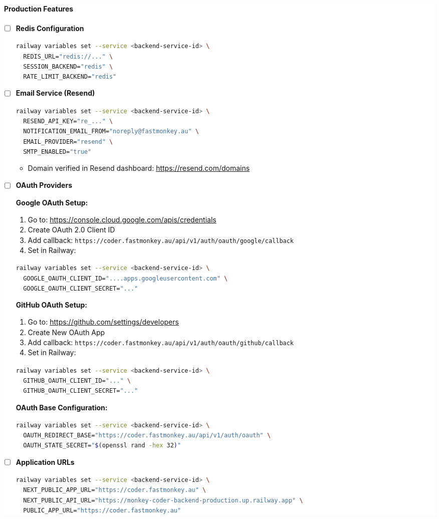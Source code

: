 #### Production Features

- [ ] **Redis Configuration**
  ```bash
  railway variables set --service <backend-service-id> \
    REDIS_URL="redis://..." \
    SESSION_BACKEND="redis" \
    RATE_LIMIT_BACKEND="redis"
  ```

- [ ] **Email Service (Resend)**
  ```bash
  railway variables set --service <backend-service-id> \
    RESEND_API_KEY="re_..." \
    NOTIFICATION_EMAIL_FROM="noreply@fastmonkey.au" \
    EMAIL_PROVIDER="resend" \
    SMTP_ENABLED="true"
  ```
  - Domain verified in Resend dashboard: https://resend.com/domains

- [ ] **OAuth Providers**
  
  **Google OAuth Setup:**
  1. Go to: https://console.cloud.google.com/apis/credentials
  2. Create OAuth 2.0 Client ID
  3. Add callback: `https://coder.fastmonkey.au/api/v1/auth/oauth/google/callback`
  4. Set in Railway:
  ```bash
  railway variables set --service <backend-service-id> \
    GOOGLE_OAUTH_CLIENT_ID="....apps.googleusercontent.com" \
    GOOGLE_OAUTH_CLIENT_SECRET="..."
  ```

  **GitHub OAuth Setup:**
  1. Go to: https://github.com/settings/developers
  2. Create New OAuth App
  3. Add callback: `https://coder.fastmonkey.au/api/v1/auth/oauth/github/callback`
  4. Set in Railway:
  ```bash
  railway variables set --service <backend-service-id> \
    GITHUB_OAUTH_CLIENT_ID="..." \
    GITHUB_OAUTH_CLIENT_SECRET="..."
  ```

  **OAuth Base Configuration:**
  ```bash
  railway variables set --service <backend-service-id> \
    OAUTH_REDIRECT_BASE="https://coder.fastmonkey.au/api/v1/auth/oauth" \
    OAUTH_STATE_SECRET="$(openssl rand -hex 32)"
  ```

- [ ] **Application URLs**
  ```bash
  railway variables set --service <backend-service-id> \
    NEXT_PUBLIC_APP_URL="https://coder.fastmonkey.au" \
    NEXT_PUBLIC_API_URL="https://monkey-coder-backend-production.up.railway.app" \
    PUBLIC_APP_URL="https://coder.fastmonkey.au"
  ```
